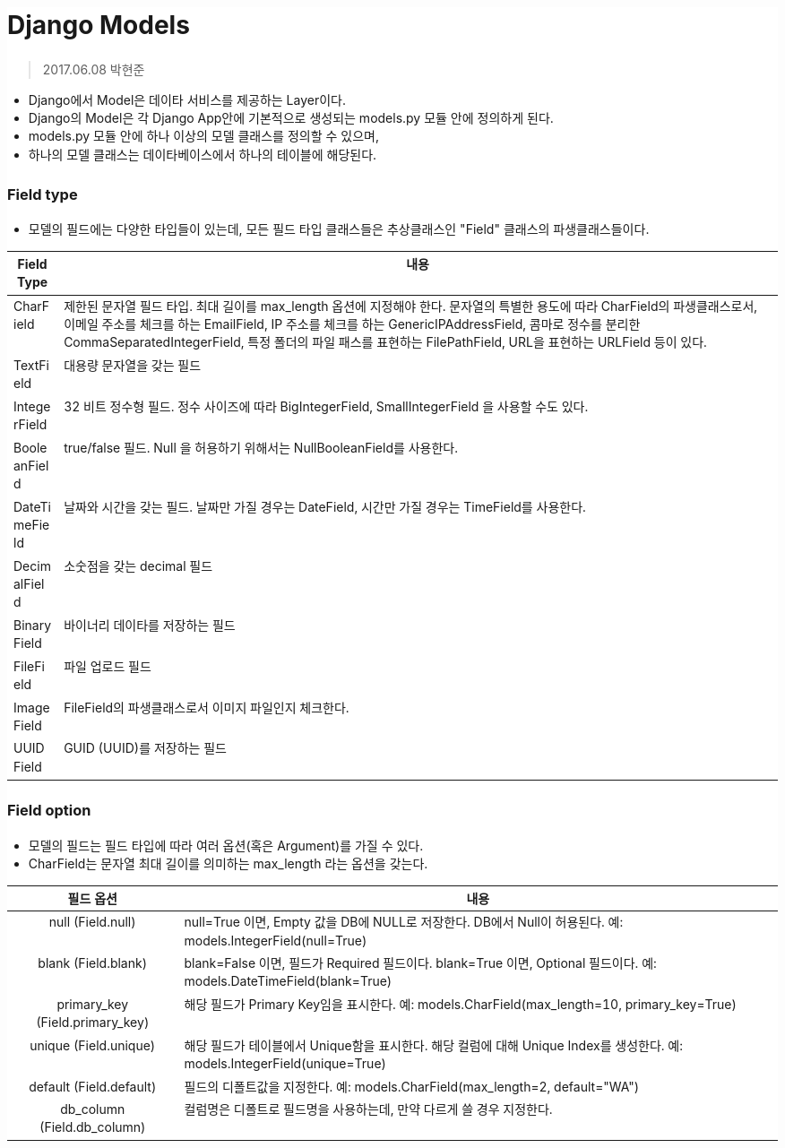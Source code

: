 # Django Models
> 2017.06.08 박현준


- Django에서 Model은 데이타 서비스를 제공하는 Layer이다. 
- Django의 Model은 각 Django App안에 기본적으로 생성되는 models.py 모듈 안에 정의하게 된다. 
- models.py 모듈 안에 하나 이상의 모델 클래스를 정의할 수 있으며, 
- 하나의 모델 클래스는 데이타베이스에서 하나의 테이블에 해당된다.

### Field type

- 모델의 필드에는 다양한 타입들이 있는데, 모든 필드 타입 클래스들은 추상클래스인 "Field" 클래스의 파생클래스들이다.


|Field Type   | 내용 |
|---|---|
|CharField   |	제한된 문자열 필드 타입. 최대 길이를 max_length 옵션에 지정해야 한다. 문자열의 특별한 용도에 따라 CharField의 파생클래스로서, 이메일 주소를 체크를 하는 EmailField, IP 주소를 체크를 하는 GenericIPAddressField, 콤마로 정수를 분리한 CommaSeparatedIntegerField, 특정 폴더의 파일 패스를 표현하는 FilePathField, URL을 표현하는 URLField 등이 있다.   |
|TextField  |	대용량 문자열을 갖는 필드   |
|IntegerField   |	32 비트 정수형 필드. 정수 사이즈에 따라 BigIntegerField, SmallIntegerField 을 사용할 수도 있다.   |
|BooleanField   |true/false 필드. Null 을 허용하기 위해서는 NullBooleanField를 사용한다.|
|DateTimeField   |	날짜와 시간을 갖는 필드. 날짜만 가질 경우는 DateField, 시간만 가질 경우는 TimeField를 사용한다.   |
|DecimalField   |	소숫점을 갖는 decimal 필드   |
|BinaryField   |	바이너리 데이타를 저장하는 필드   |
|FileField   |파일 업로드 필드   |
|ImageField   |FileField의 파생클래스로서 이미지 파일인지 체크한다.   |
|UUIDField   |	GUID (UUID)를 저장하는 필드   |


### Field option

- 모델의 필드는 필드 타입에 따라 여러 옵션(혹은 Argument)를 가질 수 있다. 
- CharField는 문자열 최대 길이를 의미하는 max_length 라는 옵션을 갖는다.

|필드 옵션   | 내용  |
|:-:|---|
|null (Field.null)   |null=True 이면, Empty 값을 DB에 NULL로 저장한다. DB에서 Null이 허용된다. 예: models.IntegerField(null=True)   |
|blank (Field.blank)   |blank=False 이면, 필드가 Required 필드이다. blank=True 이면, Optional 필드이다. 예: models.DateTimeField(blank=True)   |
|primary_key (Field.primary_key)   |해당 필드가 Primary Key임을 표시한다. 예: models.CharField(max_length=10, primary_key=True)   |
|unique (Field.unique)   |	해당 필드가 테이블에서 Unique함을 표시한다. 해당 컬럼에 대해 Unique Index를 생성한다. 예: models.IntegerField(unique=True)   |
|default (Field.default)   |	필드의 디폴트값을 지정한다. 예: models.CharField(max_length=2, default="WA")   |
|db_column (Field.db_column)   |컬럼명은 디폴트로 필드명을 사용하는데, 만약 다르게 쓸 경우 지정한다.   |
